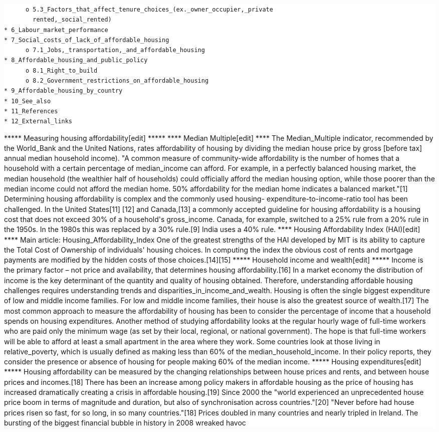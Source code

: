           o 5.3_Factors_that_affect_tenure_choices_(ex._owner_occupier,_private
            rented,_social_rented)
    * 6_Labour_market_performance
    * 7_Social_costs_of_lack_of_affordable_housing
          o 7.1_Jobs,_transportation,_and_affordable_housing
    * 8_Affordable_housing_and_public_policy
          o 8.1_Right_to_build
          o 8.2_Government_restrictions_on_affordable_housing
    * 9_Affordable_housing_by_country
    * 10_See_also
    * 11_References
    * 12_External_links
***** Measuring housing affordability[edit] *****
**** Median Multiple[edit] ****
The Median_Multiple indicator, recommended by the World_Bank and the United
Nations, rates affordability of housing by dividing the median house price by
gross [before tax] annual median household income).
     "A common measure of community-wide affordability is the number of
     homes that a household with a certain percentage of median_income can
     afford. For example, in a perfectly balanced housing market, the
     median household (the wealthier half of households) could officially
     afford the median housing option, while those poorer than the median
     income could not afford the median home. 50% affordability for the
     median home indicates a balanced market."[1]
Determining housing affordability is complex and the commonly used housing-
expenditure-to-income-ratio tool has been challenged. In the United States[11]
[12] and Canada,[13] a commonly accepted guideline for housing affordability is
a housing cost that does not exceed 30% of a household's gross_income. Canada,
for example, switched to a 25% rule from a 20% rule in the 1950s. In the 1980s
this was replaced by a 30% rule.[9] India uses a 40% rule.
**** Housing Affordability Index (HAI)[edit] ****
Main article: Housing_Affordability_Index
One of the greatest strengths of the HAI developed by MIT is its ability to
capture the Total Cost of Ownership of individuals' housing choices. In
computing the index the obvious cost of rents and mortgage payments are
modified by the hidden costs of those choices.[14][15]
***** Household income and wealth[edit] *****
Income is the primary factor – not price and availability, that determines
housing affordability.[16] In a market economy the distribution of income is
the key determinant of the quantity and quality of housing obtained. Therefore,
understanding affordable housing challenges requires understanding trends and
disparities_in_income_and_wealth. Housing is often the single biggest
expenditure of low and middle income families. For low and middle income
families, their house is also the greatest source of wealth.[17]
The most common approach to measure the affordability of housing has been to
consider the percentage of income that a household spends on housing
expenditures. Another method of studying affordability looks at the regular
hourly wage of full-time workers who are paid only the minimum wage (as set by
their local, regional, or national government). The hope is that full-time
workers will be able to afford at least a small apartment in the area where
they work. Some countries look at those living in relative_poverty, which is
usually defined as making less than 60% of the median_household_income. In
their policy reports, they consider the presence or absence of housing for
people making 60% of the median income.
***** Housing expenditures[edit] *****
Housing affordability can be measured by the changing relationships between
house prices and rents, and between house prices and incomes.[18] There has
been an increase among policy makers in affordable housing as the price of
housing has increased dramatically creating a crisis in affordable housing.[19]
Since 2000 the "world experienced an unprecedented house price boom in terms of
magnitude and duration, but also of synchronisation across countries."[20]
"Never before had house prices risen so fast, for so long, in so many
countries."[18] Prices doubled in many countries and nearly tripled in Ireland.
The bursting of the biggest financial bubble in history in 2008 wreaked havoc